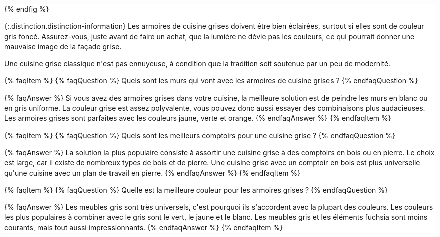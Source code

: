 {% endfig %}

{:.distinction.distinction-information}
Les armoires de cuisine grises doivent être bien éclairées, surtout si elles sont de couleur gris foncé. Assurez-vous, juste avant de faire un achat, que la lumière ne dévie pas les couleurs, ce qui pourrait donner une mauvaise image de la façade grise.

Une cuisine grise classique n'est pas ennuyeuse, à condition que la tradition soit soutenue par un peu de modernité.

{% faqItem %}
{% faqQuestion %}
Quels sont les murs qui vont avec les armoires de cuisine grises ?
{% endfaqQuestion %}

{% faqAnswer %}
Si vous avez des armoires grises dans votre cuisine, la meilleure solution est de peindre les murs en blanc ou en gris uniforme. La couleur grise est assez polyvalente, vous pouvez donc aussi essayer des combinaisons plus audacieuses. Les armoires grises sont parfaites avec les couleurs jaune, verte et orange.
{% endfaqAnswer %}
{% endfaqItem %}

{% faqItem %}
{% faqQuestion %}
Quels sont les meilleurs comptoirs pour une cuisine grise ?
{% endfaqQuestion %}

{% faqAnswer %}
La solution la plus populaire consiste à assortir une cuisine grise à des comptoirs en bois ou en pierre. Le choix est large, car il existe de nombreux types de bois et de pierre. Une cuisine grise avec un comptoir en bois est plus universelle qu'une cuisine avec un plan de travail en pierre.
{% endfaqAnswer %}
{% endfaqItem %}

{% faqItem %}
{% faqQuestion %}
Quelle est la meilleure couleur pour les armoires grises ?
{% endfaqQuestion %}

{% faqAnswer %}
Les meubles gris sont très universels, c'est pourquoi ils s'accordent avec la plupart des couleurs. Les couleurs les plus populaires à combiner avec le gris sont le vert, le jaune et le blanc. Les meubles gris et les éléments fuchsia sont moins courants, mais tout aussi impressionnants.
{% endfaqAnswer %}
{% endfaqItem %}